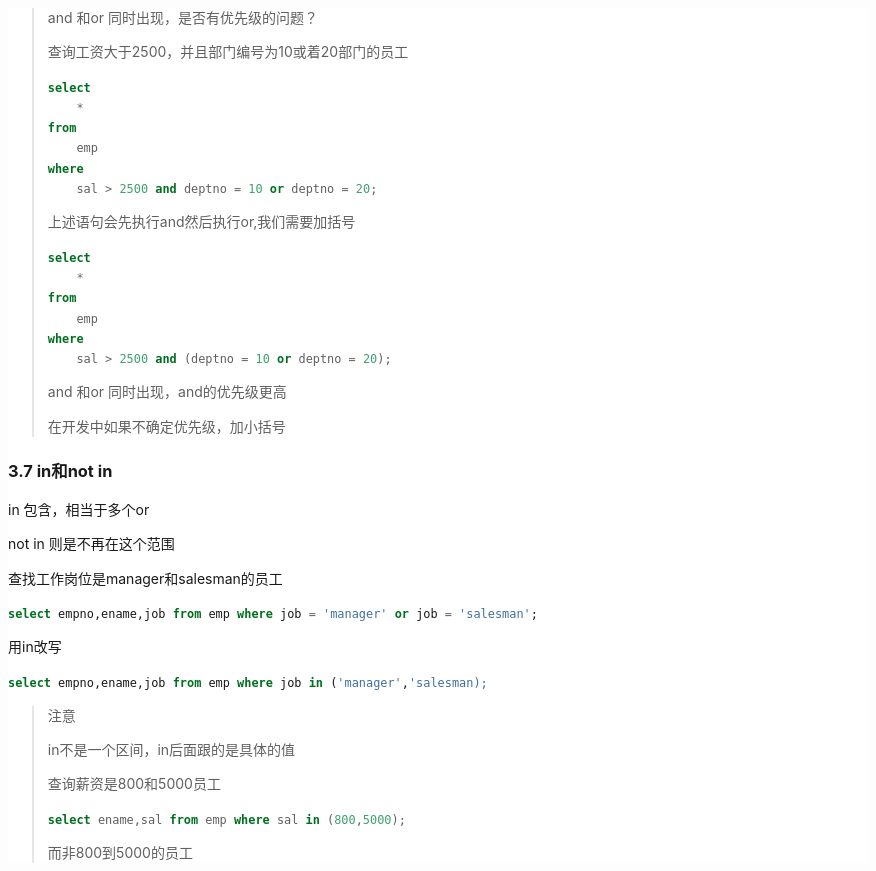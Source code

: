 > and 和or 同时出现，是否有优先级的问题？
>
> 查询工资大于2500，并且部门编号为10或着20部门的员工
>
> ```sql
> select 
>     * 
> from
>     emp
> where 
>     sal > 2500 and deptno = 10 or deptno = 20;
> ```
>
> 上述语句会先执行and然后执行or,我们需要加括号
>
> ```sql
> select 
>     * 
> from
>     emp
> where 
>     sal > 2500 and (deptno = 10 or deptno = 20);
> ```
>
> and 和or 同时出现，and的优先级更高
>
> 在开发中如果不确定优先级，加小括号

### 3.7 in和not in

in 包含，相当于多个or

not in 则是不再在这个范围

查找工作岗位是manager和salesman的员工

```sql
select empno,ename,job from emp where job = 'manager' or job = 'salesman';
```

用in改写

```sql
select empno,ename,job from emp where job in ('manager','salesman);
```

> 注意
>
> in不是一个区间，in后面跟的是具体的值
>
> 查询薪资是800和5000员工
>
> ```sql
> select ename,sal from emp where sal in (800,5000);
> ```
>
> 而非800到5000的员工

